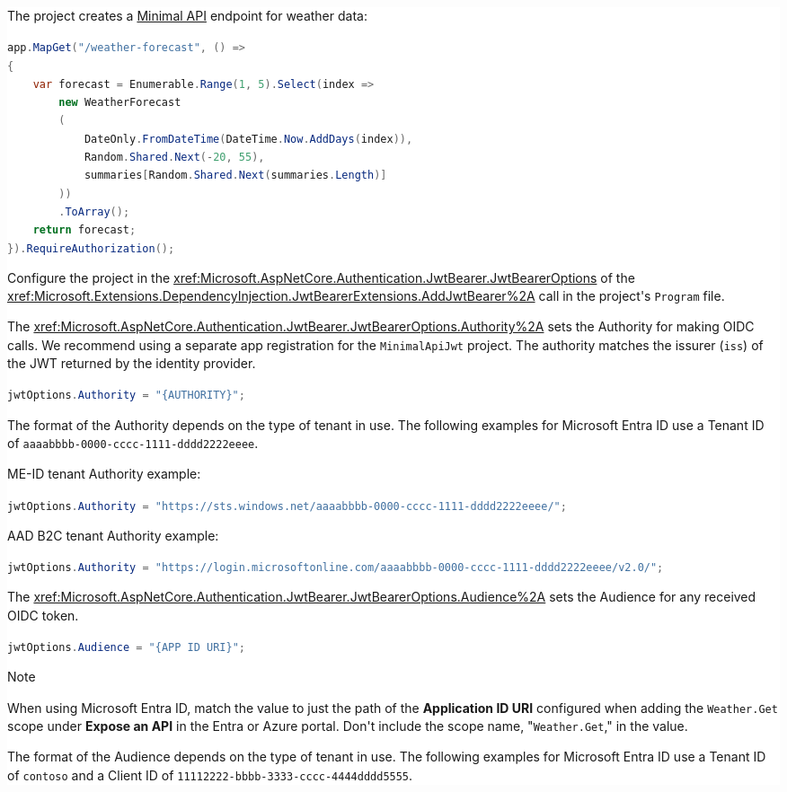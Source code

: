 The project creates a [Minimal API](xref:fundamentals/minimal-apis) endpoint for weather data:

```csharp
app.MapGet("/weather-forecast", () =>
{
    var forecast = Enumerable.Range(1, 5).Select(index =>
        new WeatherForecast
        (
            DateOnly.FromDateTime(DateTime.Now.AddDays(index)),
            Random.Shared.Next(-20, 55),
            summaries[Random.Shared.Next(summaries.Length)]
        ))
        .ToArray();
    return forecast;
}).RequireAuthorization();
```

Configure the project in the <xref:Microsoft.AspNetCore.Authentication.JwtBearer.JwtBearerOptions> of the <xref:Microsoft.Extensions.DependencyInjection.JwtBearerExtensions.AddJwtBearer%2A> call in the project's `Program` file.

The <xref:Microsoft.AspNetCore.Authentication.JwtBearer.JwtBearerOptions.Authority%2A> sets the Authority for making OIDC calls. We recommend using a separate app registration for the `MinimalApiJwt` project. The authority matches the issurer (`iss`) of the JWT returned by the identity provider.

```csharp
jwtOptions.Authority = "{AUTHORITY}";
```

The format of the Authority depends on the type of tenant in use. The following examples for Microsoft Entra ID use a Tenant ID of `aaaabbbb-0000-cccc-1111-dddd2222eeee`.

ME-ID tenant Authority example:

```csharp
jwtOptions.Authority = "https://sts.windows.net/aaaabbbb-0000-cccc-1111-dddd2222eeee/";
```

AAD B2C tenant Authority example:

```csharp
jwtOptions.Authority = "https://login.microsoftonline.com/aaaabbbb-0000-cccc-1111-dddd2222eeee/v2.0/";
```

The <xref:Microsoft.AspNetCore.Authentication.JwtBearer.JwtBearerOptions.Audience%2A> sets the Audience for any received OIDC token. 

```csharp
jwtOptions.Audience = "{APP ID URI}";
```

> [!NOTE]
> When using Microsoft Entra ID, match the value to just the path of the **Application ID URI** configured when adding the `Weather.Get` scope under **Expose an API** in the Entra or Azure portal. Don't include the scope name, "`Weather.Get`," in the value.

The format of the Audience depends on the type of tenant in use. The following examples for Microsoft Entra ID use a Tenant ID of `contoso` and a Client ID of `11112222-bbbb-3333-cccc-4444dddd5555`.
